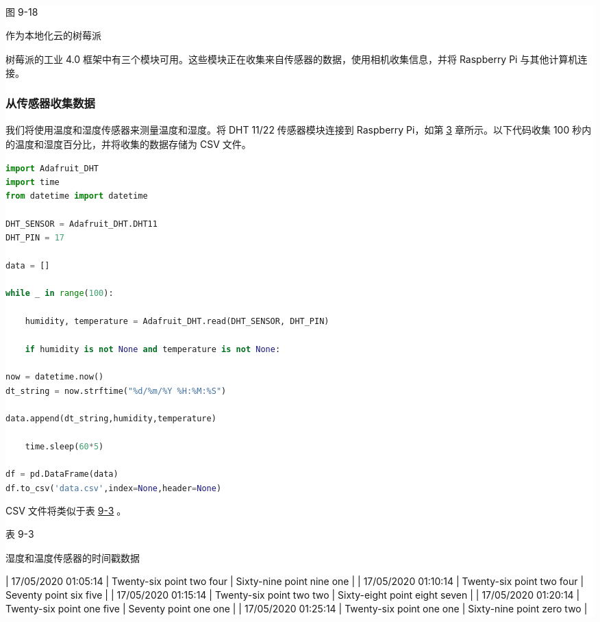 图 9-18

作为本地化云的树莓派

树莓派的工业 4.0 框架中有三个模块可用。这些模块正在收集来自传感器的数据，使用相机收集信息，并将 Raspberry Pi 与其他计算机连接。

### 从传感器收集数据

我们将使用温度和湿度传感器来测量温度和湿度。将 DHT 11/22 传感器模块连接到 Raspberry Pi，如第 [3](3.html) 章所示。以下代码收集 100 秒内的温度和湿度百分比，并将收集的数据存储为 CSV 文件。

```py
import Adafruit_DHT
import time
from datetime import datetime

DHT_SENSOR = Adafruit_DHT.DHT11
DHT_PIN = 17

data = []

while _ in range(100):

    humidity, temperature = Adafruit_DHT.read(DHT_SENSOR, DHT_PIN)

    if humidity is not None and temperature is not None:

now = datetime.now()
dt_string = now.strftime("%d/%m/%Y %H:%M:%S")

data.append(dt_string,humidity,temperature)

    time.sleep(60*5)

df = pd.DataFrame(data)
df.to_csv('data.csv',index=None,header=None)

```

CSV 文件将类似于表 [9-3](#Tab3) 。

表 9-3

湿度和温度传感器的时间戳数据

<colgroup><col class="tcol1 align-left"> <col class="tcol2 align-left"> <col class="tcol3 align-left"></colgroup> 
| 17/05/2020 01:05:14 | Twenty-six point two four | Sixty-nine point nine one |
| 17/05/2020 01:10:14 | Twenty-six point two four | Seventy point six five |
| 17/05/2020 01:15:14 | Twenty-six point two two | Sixty-eight point eight seven |
| 17/05/2020 01:20:14 | Twenty-six point one five | Seventy point one one |
| 17/05/2020 01:25:14 | Twenty-six point one one | Sixty-nine point zero two |
